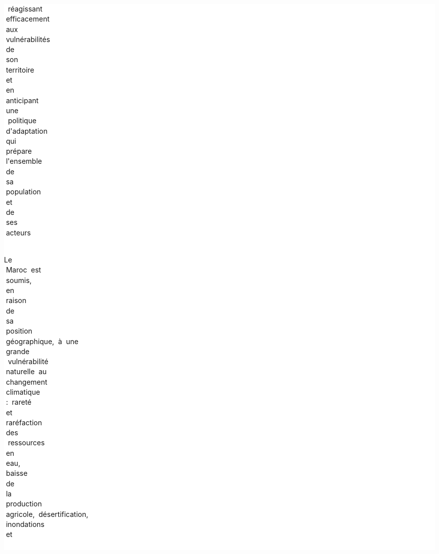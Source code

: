   
réagissant	
  efficacement	
  aux	
  vulnérabilités	
  de	
  son	
  territoire	
  et	
  en	
  anticipant	
  une	
  
politique	
  d'adaptation	
  qui	
  prépare	
  l'ensemble	
  de	
  sa	
  population	
  et	
  de	
  ses	
  acteurs	
  

Le	
  Maroc	
  est	
  soumis,	
  en	
  raison	
  de	
  sa	
  position	
  géographique,	
  à	
  une	
  grande	
  
vulnérabilité	
  naturelle	
  au	
  changement	
  climatique	
  :	
  rareté	
  et	
  raréfaction	
  des	
  
ressources	
  en	
  eau,	
  baisse	
  de	
  la	
  production	
  agricole,	
  désertification,	
  inondations	
  et	
  